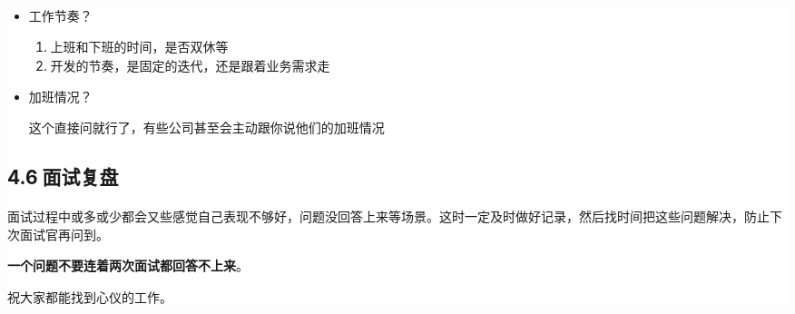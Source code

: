 - 工作节奏？
    1. 上班和下班的时间，是否双休等
    2. 开发的节奏，是固定的迭代，还是跟着业务需求走
- 加班情况？
    
    这个直接问就行了，有些公司甚至会主动跟你说他们的加班情况
    

## 4.6 面试复盘

面试过程中或多或少都会又些感觉自己表现不够好，问题没回答上来等场景。这时一定及时做好记录，然后找时间把这些问题解决，防止下次面试官再问到。

**一个问题不要连着两次面试都回答不上来**。

祝大家都能找到心仪的工作。
